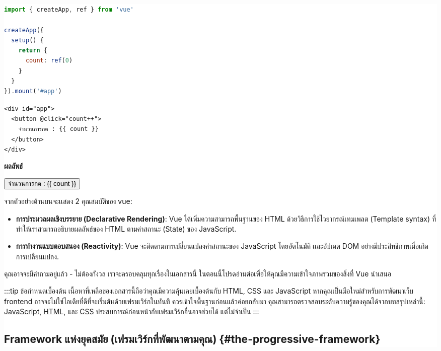 ```js
import { createApp, ref } from 'vue'

createApp({
  setup() {
    return {
      count: ref(0)
    }
  }
}).mount('#app')
```

</div>

```vue-html
<div id="app">
  <button @click="count++">
    จำนวนการกด : {{ count }}
  </button>
</div>
```

**ผลลัพธ์**

<script setup>
import { ref } from 'vue'
const count = ref(0)
</script>

<div class="demo">
  <button @click="count++">
    จำนวนการกด : {{ count }}
  </button>
</div>

จากตัวอย่างด้านบนจะเเสดง 2 คุณสมบัติของ vue:

- **การประมวลผลเชิงบรรยาย (Declarative Rendering)**: Vue ได้เพิ่มความสามารถพื้นฐานของ HTML ด้วยวิธีการใช้ไวยากรณ์เทมเพลต (Template syntax) ที่ทำให้เราสามารถอธิบายผลลัพธ์ของ HTML ตามค่าสถานะ (State) ของ JavaScript.

- **การทำงานแบบตอบสนอง (Reactivity)**: Vue จะติดตามการเปลี่ยนแปลงค่าสถานะของ JavaScript โดยอัตโนมัติ เเละอัปเดต DOM อย่างมีประสิทธิภาพเมื่อเกิดการเปลี่ยนแปลง.

คุณอาจจะมีคำถามอยู่แล้ว - ไม่ต้องกังวล เราจะครอบคลุมทุกเรื่องในเอกสารนี้ ในตอนนี้โปรดอ่านต่อเพื่อให้คุณมีความเข้าใจภาพรวมของสิ่งที่ Vue นำเสนอ

:::tip ข้อกำหนดเบื้องต้น
เนื้อหาที่เหลือของเอกสารนี้ถือว่าคุณมีความคุ้นเคยเบื้องต้นกับ HTML, CSS และ JavaScript หากคุณเป็นมือใหม่สำหรับการพัฒนาเว็บ frontend อาจจะไม่ใช่ไอเดียที่ดีที่จะเริ่มต้นด้วยเฟรมเวิร์กในทันที ควรเข้าใจพื้นฐานก่อนแล้วค่อยกลับมา คุณสามารถตรวจสอบระดับความรู้ของคุณได้จากบทสรุปเหล่านี้: [JavaScript](https://developer.mozilla.org/en-US/docs/Web/JavaScript/A_re-introduction_to_JavaScript), [HTML](https://developer.mozilla.org/en-US/docs/Learn/HTML/Introduction_to_HTML), และ [CSS](https://developer.mozilla.org/en-US/docs/Learn/CSS/First_steps) ประสบการณ์ก่อนหน้ากับเฟรมเวิร์กอื่นอาจช่วยได้ แต่ไม่จำเป็น
:::

## Framework แห่งยุคสมัย (เฟรมเวิร์กที่พัฒนาตามคุณ) {#the-progressive-framework}

